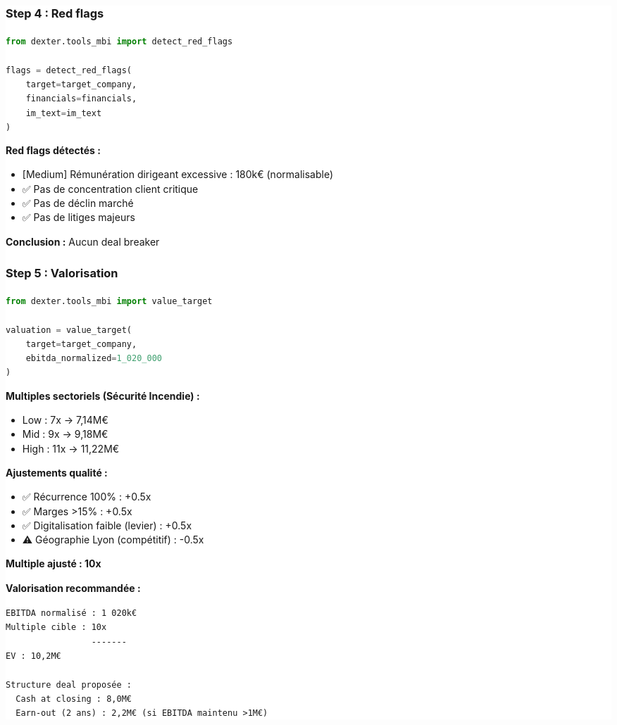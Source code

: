 ### Step 4 : Red flags

```python
from dexter.tools_mbi import detect_red_flags

flags = detect_red_flags(
    target=target_company,
    financials=financials,
    im_text=im_text
)
```

**Red flags détectés :**
- [Medium] Rémunération dirigeant excessive : 180k€ (normalisable)
- ✅ Pas de concentration client critique
- ✅ Pas de déclin marché
- ✅ Pas de litiges majeurs

**Conclusion :** Aucun deal breaker

### Step 5 : Valorisation

```python
from dexter.tools_mbi import value_target

valuation = value_target(
    target=target_company,
    ebitda_normalized=1_020_000
)
```

**Multiples sectoriels (Sécurité Incendie) :**
- Low : 7x → 7,14M€
- Mid : 9x → 9,18M€
- High : 11x → 11,22M€

**Ajustements qualité :**
- ✅ Récurrence 100% : +0.5x
- ✅ Marges >15% : +0.5x
- ✅ Digitalisation faible (levier) : +0.5x
- ⚠️ Géographie Lyon (compétitif) : -0.5x

**Multiple ajusté : 10x**

**Valorisation recommandée :**
```
EBITDA normalisé : 1 020k€
Multiple cible : 10x
                 -------
EV : 10,2M€

Structure deal proposée :
  Cash at closing : 8,0M€
  Earn-out (2 ans) : 2,2M€ (si EBITDA maintenu >1M€)
```

